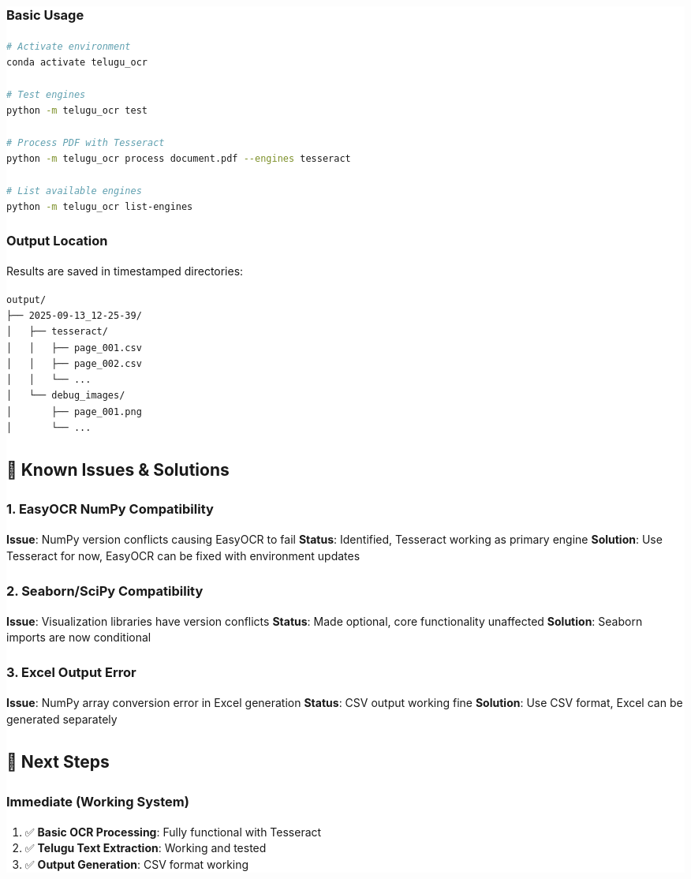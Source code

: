 ### Basic Usage
```bash
# Activate environment
conda activate telugu_ocr

# Test engines
python -m telugu_ocr test

# Process PDF with Tesseract
python -m telugu_ocr process document.pdf --engines tesseract

# List available engines
python -m telugu_ocr list-engines
```

### Output Location
Results are saved in timestamped directories:
```
output/
├── 2025-09-13_12-25-39/
│   ├── tesseract/
│   │   ├── page_001.csv
│   │   ├── page_002.csv
│   │   └── ...
│   └── debug_images/
│       ├── page_001.png
│       └── ...
```

## 🔧 Known Issues & Solutions

### 1. EasyOCR NumPy Compatibility
**Issue**: NumPy version conflicts causing EasyOCR to fail
**Status**: Identified, Tesseract working as primary engine
**Solution**: Use Tesseract for now, EasyOCR can be fixed with environment updates

### 2. Seaborn/SciPy Compatibility  
**Issue**: Visualization libraries have version conflicts
**Status**: Made optional, core functionality unaffected
**Solution**: Seaborn imports are now conditional

### 3. Excel Output Error
**Issue**: NumPy array conversion error in Excel generation
**Status**: CSV output working fine
**Solution**: Use CSV format, Excel can be generated separately

## 🎯 Next Steps

### Immediate (Working System)
1. ✅ **Basic OCR Processing**: Fully functional with Tesseract
2. ✅ **Telugu Text Extraction**: Working and tested
3. ✅ **Output Generation**: CSV format working
